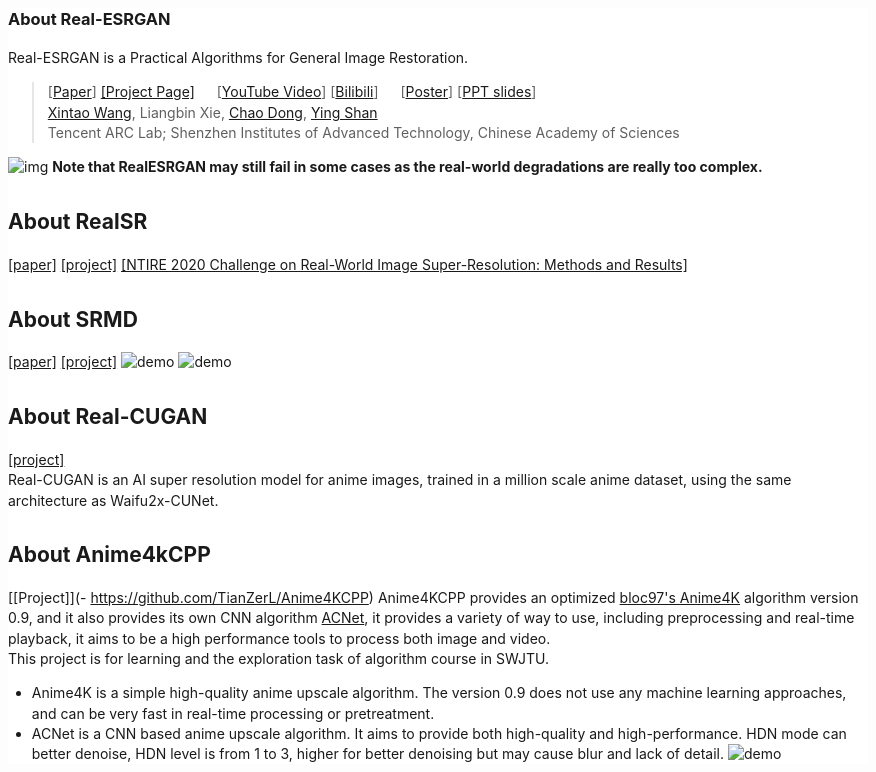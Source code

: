
### About Real-ESRGAN 
Real-ESRGAN is a Practical Algorithms for General Image Restoration.

> [[Paper](https://arxiv.org/abs/2107.10833)] [[Project Page]](https://github.com/xinntao/Real-ESRGAN) &emsp; [[YouTube Video](https://www.youtube.com/watch?v=fxHWoDSSvSc)] [[Bilibili](https://www.bilibili.com/video/BV1H34y1m7sS/)] &emsp; [[Poster](https://xinntao.github.io/projects/RealESRGAN_src/RealESRGAN_poster.pdf)] [[PPT slides](https://docs.google.com/presentation/d/1QtW6Iy8rm8rGLsJ0Ldti6kP-7Qyzy6XL/edit?usp=sharing&ouid=109799856763657548160&rtpof=true&sd=true)]<br>
> [Xintao Wang](https://xinntao.github.io/), Liangbin Xie, [Chao Dong](https://scholar.google.com.hk/citations?user=OSDCB0UAAAAJ), [Ying Shan](https://scholar.google.com/citations?user=4oXBp9UAAAAJ&hl=en) <br>
> Tencent ARC Lab; Shenzhen Institutes of Advanced Technology, Chinese Academy of Sciences

![img](https://github.com/xinntao/Real-ESRGAN/raw/master/assets/teaser.jpg)
**Note that RealESRGAN may still fail in some cases as the real-world degradations are really too complex.**

## About RealSR
[[paper]](http://openaccess.thecvf.com/content_CVPRW_2020/papers/w31/Ji_Real-World_Super-Resolution_via_Kernel_Estimation_and_Noise_Injection_CVPRW_2020_paper.pdf) [[project]](https://github.com/jixiaozhong/RealSR)  [[NTIRE 2020 Challenge on Real-World Image Super-Resolution: Methods and Results]](https://arxiv.org/pdf/2005.01996.pdf)

## About SRMD
[[paper]](http://openaccess.thecvf.com/content_cvpr_2018/papers/Zhang_Learning_a_Single_CVPR_2018_paper.pdf) [[project]](https://github.com/cszn/SRMD)
![demo](https://github.com/cszn/SRMD/raw/master/figs/realSR1.png) 
![demo](https://github.com/cszn/SRMD/raw/master/figs/realSR2.png)

## About Real-CUGAN
[[project]](https://github.com/bilibili/ailab/tree/main/Real-CUGAN)  
Real-CUGAN is an AI super resolution model for anime images, trained in a million scale anime dataset, using the same architecture as Waifu2x-CUNet. 

## About Anime4kCPP
[[Project]](- https://github.com/TianZerL/Anime4KCPP)
Anime4KCPP provides an optimized [bloc97's Anime4K](https://github.com/bloc97/Anime4K) algorithm version 0.9, and it also provides its own CNN algorithm [ACNet](https://github.com/TianZerL/Anime4KCPP/wiki/ACNet), it provides a variety of way to use, including preprocessing and real-time playback, it aims to be a high performance tools to process both image and video.  
This project is for learning and the exploration task of algorithm course in SWJTU.
- Anime4K is a simple high-quality anime upscale algorithm. The version 0.9 does not use any machine learning approaches, and can be very fast in real-time processing or pretreatment.
- ACNet is a CNN based anime upscale algorithm. It aims to provide both high-quality and high-performance.
HDN mode can better denoise, HDN level is from 1 to 3, higher for better denoising but may cause blur and lack of detail. 
![demo](https://github.com/TianZerL/Anime4KCPP/raw/master/images/example.png)
